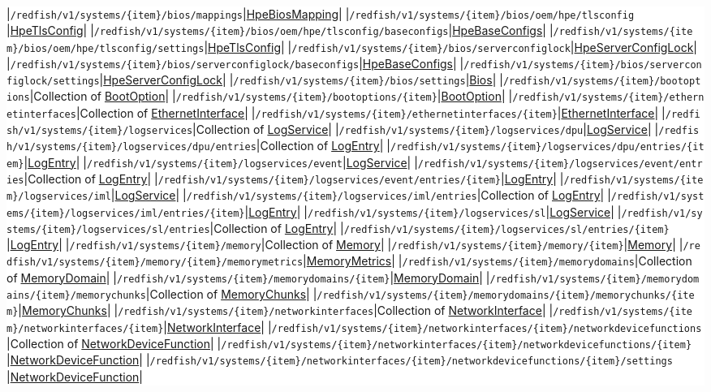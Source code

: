 |`/redfish/v1/systems/{item}/bios/mappings`|[HpeBiosMapping](../ilo6_hpe_resourcedefns167/#hpebiosmapping)|
|`/redfish/v1/systems/{item}/bios/oem/hpe/tlsconfig`|[HpeTlsConfig](../ilo6_hpe_resourcedefns167/#hpetlsconfig)|
|`/redfish/v1/systems/{item}/bios/oem/hpe/tlsconfig/baseconfigs`|[HpeBaseConfigs](../ilo6_hpe_resourcedefns167/#hpebaseconfigs)|
|`/redfish/v1/systems/{item}/bios/oem/hpe/tlsconfig/settings`|[HpeTlsConfig](../ilo6_hpe_resourcedefns167/#hpetlsconfig)|
|`/redfish/v1/systems/{item}/bios/serverconfiglock`|[HpeServerConfigLock](../ilo6_hpe_resourcedefns167/#hpeserverconfiglock)|
|`/redfish/v1/systems/{item}/bios/serverconfiglock/baseconfigs`|[HpeBaseConfigs](../ilo6_hpe_resourcedefns167/#hpebaseconfigs)|
|`/redfish/v1/systems/{item}/bios/serverconfiglock/settings`|[HpeServerConfigLock](../ilo6_hpe_resourcedefns167/#hpeserverconfiglock)|
|`/redfish/v1/systems/{item}/bios/settings`|[Bios](../ilo6_bios_resourcedefns167/#bios)|
|`/redfish/v1/systems/{item}/bootoptions`|Collection of [BootOption](../ilo6_other_resourcedefns167/#bootoptioncollection)|
|`/redfish/v1/systems/{item}/bootoptions/{item}`|[BootOption](../ilo6_other_resourcedefns167/#bootoption)|
|`/redfish/v1/systems/{item}/ethernetinterfaces`|Collection of [EthernetInterface](../ilo6_network_resourcedefns167/#ethernetinterfacecollection)|
|`/redfish/v1/systems/{item}/ethernetinterfaces/{item}`|[EthernetInterface](../ilo6_network_resourcedefns167/#ethernetinterface)|
|`/redfish/v1/systems/{item}/logservices`|Collection of [LogService](../ilo6_other_resourcedefns167/#logservicecollection)|
|`/redfish/v1/systems/{item}/logservices/dpu`|[LogService](../ilo6_other_resourcedefns167/#logservice)|
|`/redfish/v1/systems/{item}/logservices/dpu/entries`|Collection of [LogEntry](../ilo6_other_resourcedefns167/#logentrycollection)|
|`/redfish/v1/systems/{item}/logservices/dpu/entries/{item}`|[LogEntry](../ilo6_other_resourcedefns167/#logentry)|
|`/redfish/v1/systems/{item}/logservices/event`|[LogService](../ilo6_other_resourcedefns167/#logservice)|
|`/redfish/v1/systems/{item}/logservices/event/entries`|Collection of [LogEntry](../ilo6_other_resourcedefns167/#logentrycollection)|
|`/redfish/v1/systems/{item}/logservices/event/entries/{item}`|[LogEntry](../ilo6_other_resourcedefns167/#logentry)|
|`/redfish/v1/systems/{item}/logservices/iml`|[LogService](../ilo6_other_resourcedefns167/#logservice)|
|`/redfish/v1/systems/{item}/logservices/iml/entries`|Collection of [LogEntry](../ilo6_other_resourcedefns167/#logentrycollection)|
|`/redfish/v1/systems/{item}/logservices/iml/entries/{item}`|[LogEntry](../ilo6_other_resourcedefns167/#logentry)|
|`/redfish/v1/systems/{item}/logservices/sl`|[LogService](../ilo6_other_resourcedefns167/#logservice)|
|`/redfish/v1/systems/{item}/logservices/sl/entries`|Collection of [LogEntry](../ilo6_other_resourcedefns167/#logentrycollection)|
|`/redfish/v1/systems/{item}/logservices/sl/entries/{item}`|[LogEntry](../ilo6_other_resourcedefns167/#logentry)|
|`/redfish/v1/systems/{item}/memory`|Collection of [Memory](../ilo6_other_resourcedefns167/#memorycollection)|
|`/redfish/v1/systems/{item}/memory/{item}`|[Memory](../ilo6_other_resourcedefns167/#memory)|
|`/redfish/v1/systems/{item}/memory/{item}/memorymetrics`|[MemoryMetrics](../ilo6_other_resourcedefns167/#memorymetrics)|
|`/redfish/v1/systems/{item}/memorydomains`|Collection of [MemoryDomain](../ilo6_other_resourcedefns167/#memorydomaincollection)|
|`/redfish/v1/systems/{item}/memorydomains/{item}`|[MemoryDomain](../ilo6_other_resourcedefns167/#memorydomain)|
|`/redfish/v1/systems/{item}/memorydomains/{item}/memorychunks`|Collection of [MemoryChunks](../ilo6_other_resourcedefns167/#memorychunkscollection)|
|`/redfish/v1/systems/{item}/memorydomains/{item}/memorychunks/{item}`|[MemoryChunks](../ilo6_other_resourcedefns167/#memorychunks)|
|`/redfish/v1/systems/{item}/networkinterfaces`|Collection of [NetworkInterface](../ilo6_network_resourcedefns167/#networkinterfacecollection)|
|`/redfish/v1/systems/{item}/networkinterfaces/{item}`|[NetworkInterface](../ilo6_network_resourcedefns167/#networkinterface)|
|`/redfish/v1/systems/{item}/networkinterfaces/{item}/networkdevicefunctions`|Collection of [NetworkDeviceFunction](../ilo6_network_resourcedefns167/#networkdevicefunctioncollection)|
|`/redfish/v1/systems/{item}/networkinterfaces/{item}/networkdevicefunctions/{item}`|[NetworkDeviceFunction](../ilo6_network_resourcedefns167/#networkdevicefunction)|
|`/redfish/v1/systems/{item}/networkinterfaces/{item}/networkdevicefunctions/{item}/settings`|[NetworkDeviceFunction](../ilo6_network_resourcedefns167/#networkdevicefunction)|